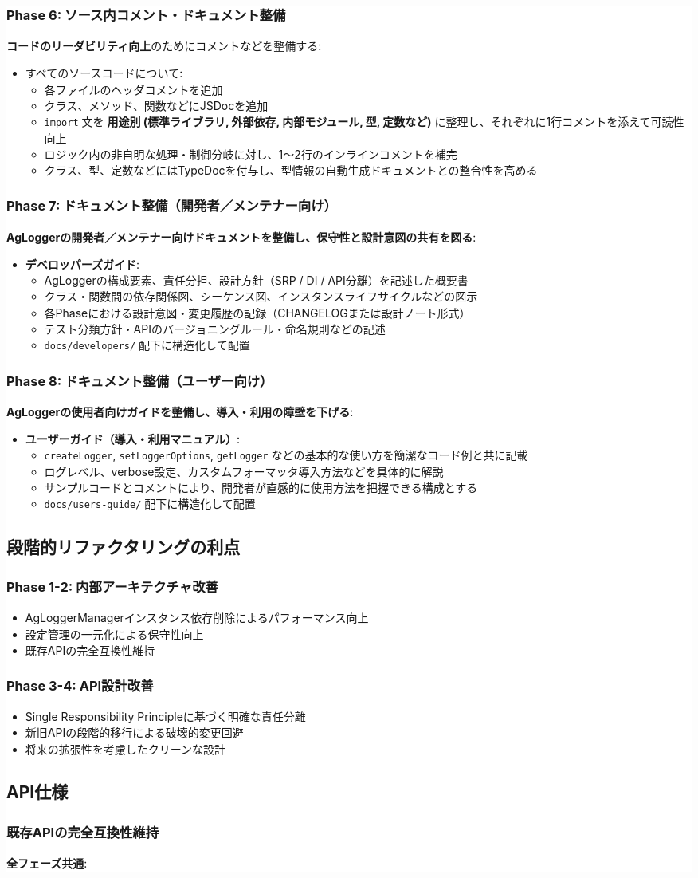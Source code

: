 ### Phase 6: ソース内コメント・ドキュメント整備

**コードのリーダビリティ向上**のためにコメントなどを整備する:

- すべてのソースコードについて:
  - 各ファイルのヘッダコメントを追加
  - クラス、メソッド、関数などにJSDocを追加
  - `import` 文を **用途別 (標準ライブラリ, 外部依存, 内部モジュール, 型, 定数など)** に整理し、それぞれに1行コメントを添えて可読性向上
  - ロジック内の非自明な処理・制御分岐に対し、1〜2行のインラインコメントを補完
  - クラス、型、定数などにはTypeDocを付与し、型情報の自動生成ドキュメントとの整合性を高める

### Phase 7: ドキュメント整備（開発者／メンテナー向け）

**AgLoggerの開発者／メンテナー向けドキュメントを整備し、保守性と設計意図の共有を図る**:

- **デベロッパーズガイド**:
  - AgLoggerの構成要素、責任分担、設計方針（SRP / DI / API分離）を記述した概要書
  - クラス・関数間の依存関係図、シーケンス図、インスタンスライフサイクルなどの図示
  - 各Phaseにおける設計意図・変更履歴の記録（CHANGELOGまたは設計ノート形式）
  - テスト分類方針・APIのバージョニングルール・命名規則などの記述
  - `docs/developers/` 配下に構造化して配置

### Phase 8: ドキュメント整備（ユーザー向け）

**AgLoggerの使用者向けガイドを整備し、導入・利用の障壁を下げる**:

- **ユーザーガイド（導入・利用マニュアル）**:
  - `createLogger`, `setLoggerOptions`, `getLogger` などの基本的な使い方を簡潔なコード例と共に記載
  - ログレベル、verbose設定、カスタムフォーマッタ導入方法などを具体的に解説
  - サンプルコードとコメントにより、開発者が直感的に使用方法を把握できる構成とする
  - `docs/users-guide/` 配下に構造化して配置

## 段階的リファクタリングの利点

### Phase 1-2: 内部アーキテクチャ改善

- AgLoggerManagerインスタンス依存削除によるパフォーマンス向上
- 設定管理の一元化による保守性向上
- 既存APIの完全互換性維持

### Phase 3-4: API設計改善

- Single Responsibility Principleに基づく明確な責任分離
- 新旧APIの段階的移行による破壊的変更回避
- 将来の拡張性を考慮したクリーンな設計

## API仕様

### 既存APIの完全互換性維持

**全フェーズ共通**:
